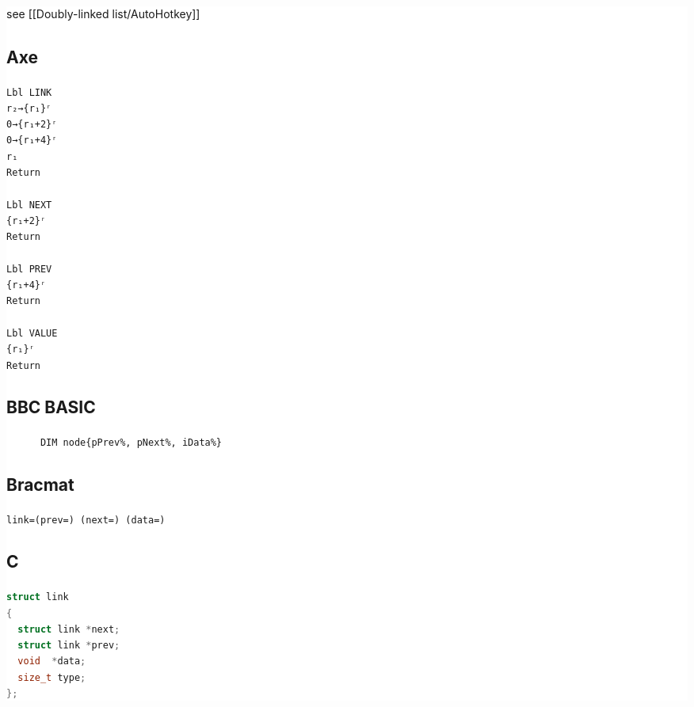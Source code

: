 see [[Doubly-linked list/AutoHotkey]]


## Axe


```axe
Lbl LINK
r₂→{r₁}ʳ
0→{r₁+2}ʳ
0→{r₁+4}ʳ
r₁
Return

Lbl NEXT
{r₁+2}ʳ
Return

Lbl PREV
{r₁+4}ʳ
Return

Lbl VALUE
{r₁}ʳ
Return
```



## BBC BASIC

```bbcbasic
      DIM node{pPrev%, pNext%, iData%}

```



## Bracmat


```bracmat
link=(prev=) (next=) (data=)
```



## C


```c
struct link
{
  struct link *next;
  struct link *prev;
  void  *data;
  size_t type;
};
```
